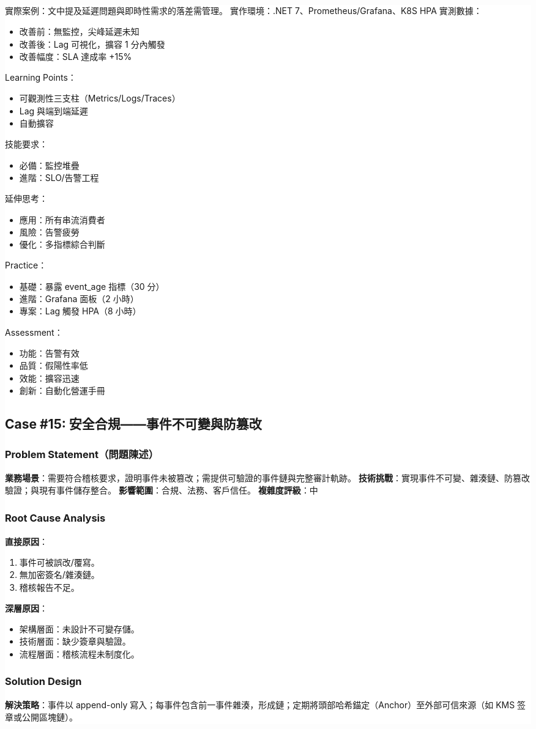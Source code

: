 
實際案例：文中提及延遲問題與即時性需求的落差需管理。
實作環境：.NET 7、Prometheus/Grafana、K8S HPA
實測數據：
- 改善前：無監控，尖峰延遲未知
- 改善後：Lag 可視化，擴容 1 分內觸發
- 改善幅度：SLA 達成率 +15%

Learning Points：
- 可觀測性三支柱（Metrics/Logs/Traces）
- Lag 與端到端延遲
- 自動擴容

技能要求：
- 必備：監控堆疊
- 進階：SLO/告警工程

延伸思考：
- 應用：所有串流消費者
- 風險：告警疲勞
- 優化：多指標綜合判斷

Practice：
- 基礎：暴露 event_age 指標（30 分）
- 進階：Grafana 面板（2 小時）
- 專案：Lag 觸發 HPA（8 小時）

Assessment：
- 功能：告警有效
- 品質：假陽性率低
- 效能：擴容迅速
- 創新：自動化營運手冊


## Case #15: 安全合規——事件不可變與防篡改

### Problem Statement（問題陳述）
**業務場景**：需要符合稽核要求，證明事件未被篡改；需提供可驗證的事件鏈與完整審計軌跡。
**技術挑戰**：實現事件不可變、雜湊鏈、防篡改驗證；與現有事件儲存整合。
**影響範圍**：合規、法務、客戶信任。
**複雜度評級**：中

### Root Cause Analysis
**直接原因**：
1. 事件可被誤改/覆寫。
2. 無加密簽名/雜湊鏈。
3. 稽核報告不足。

**深層原因**：
- 架構層面：未設計不可變存儲。
- 技術層面：缺少簽章與驗證。
- 流程層面：稽核流程未制度化。

### Solution Design
**解決策略**：事件以 append-only 寫入；每事件包含前一事件雜湊，形成鏈；定期將頭部哈希錨定（Anchor）至外部可信來源（如 KMS 签章或公開區塊鏈）。
